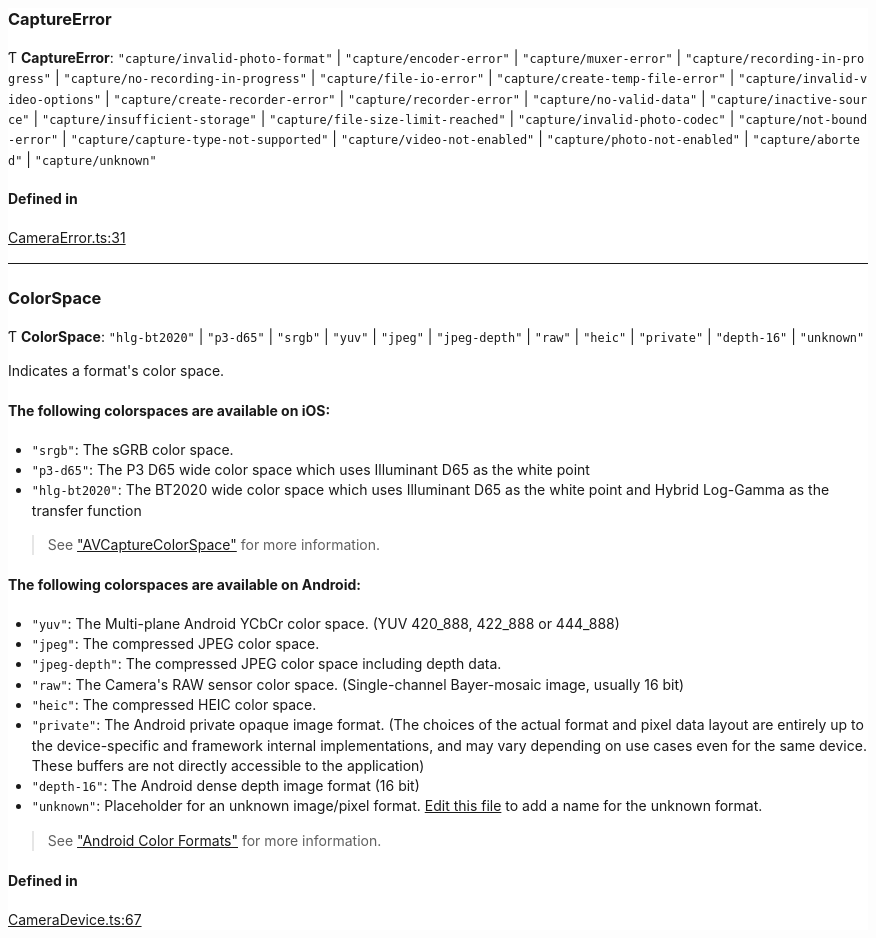 ### CaptureError

Ƭ **CaptureError**: ``"capture/invalid-photo-format"`` \| ``"capture/encoder-error"`` \| ``"capture/muxer-error"`` \| ``"capture/recording-in-progress"`` \| ``"capture/no-recording-in-progress"`` \| ``"capture/file-io-error"`` \| ``"capture/create-temp-file-error"`` \| ``"capture/invalid-video-options"`` \| ``"capture/create-recorder-error"`` \| ``"capture/recorder-error"`` \| ``"capture/no-valid-data"`` \| ``"capture/inactive-source"`` \| ``"capture/insufficient-storage"`` \| ``"capture/file-size-limit-reached"`` \| ``"capture/invalid-photo-codec"`` \| ``"capture/not-bound-error"`` \| ``"capture/capture-type-not-supported"`` \| ``"capture/video-not-enabled"`` \| ``"capture/photo-not-enabled"`` \| ``"capture/aborted"`` \| ``"capture/unknown"``

#### Defined in

[CameraError.ts:31](https://github.com/mrousavy/react-native-vision-camera/blob/c2fb5bf1/src/CameraError.ts#L31)

___

### ColorSpace

Ƭ **ColorSpace**: ``"hlg-bt2020"`` \| ``"p3-d65"`` \| ``"srgb"`` \| ``"yuv"`` \| ``"jpeg"`` \| ``"jpeg-depth"`` \| ``"raw"`` \| ``"heic"`` \| ``"private"`` \| ``"depth-16"`` \| ``"unknown"``

Indicates a format's color space.

#### The following colorspaces are available on iOS:
* `"srgb"`: The sGRB color space.
* `"p3-d65"`: The P3 D65 wide color space which uses Illuminant D65 as the white point
* `"hlg-bt2020"`: The BT2020 wide color space which uses Illuminant D65 as the white point and Hybrid Log-Gamma as the transfer function

> See ["AVCaptureColorSpace"](https://developer.apple.com/documentation/avfoundation/avcapturecolorspace) for more information.

#### The following colorspaces are available on Android:
* `"yuv"`: The Multi-plane Android YCbCr color space. (YUV 420_888, 422_888 or 444_888)
* `"jpeg"`: The compressed JPEG color space.
* `"jpeg-depth"`: The compressed JPEG color space including depth data.
* `"raw"`: The Camera's RAW sensor color space. (Single-channel Bayer-mosaic image, usually 16 bit)
* `"heic"`: The compressed HEIC color space.
* `"private"`: The Android private opaque image format. (The choices of the actual format and pixel data layout are entirely up to the device-specific and framework internal implementations, and may vary depending on use cases even for the same device. These buffers are not directly accessible to the application)
* `"depth-16"`: The Android dense depth image format (16 bit)
* `"unknown"`: Placeholder for an unknown image/pixel format. [Edit this file](https://github.com/mrousavy/react-native-vision-camera/edit/main/android/src/main/java/com/mrousavy/camera/parsers/ImageFormat+String.kt) to add a name for the unknown format.

> See ["Android Color Formats"](https://jbit.net/Android_Colors/) for more information.

#### Defined in

[CameraDevice.ts:67](https://github.com/mrousavy/react-native-vision-camera/blob/c2fb5bf1/src/CameraDevice.ts#L67)
